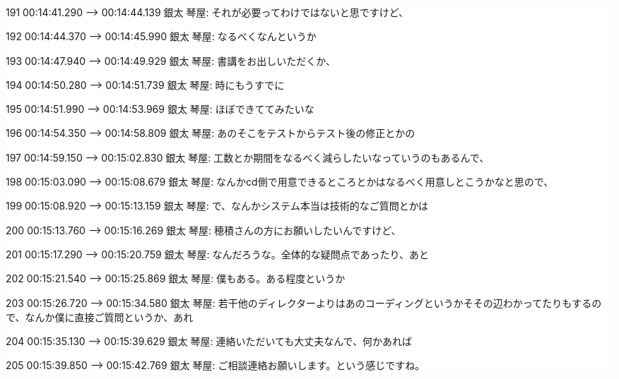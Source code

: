 191
00:14:41.290 --> 00:14:44.139
銀太 琴屋: それが必要ってわけではないと思ですけど、

192
00:14:44.370 --> 00:14:45.990
銀太 琴屋: なるべくなんというか

193
00:14:47.940 --> 00:14:49.929
銀太 琴屋: 書講をお出しいただくか、

194
00:14:50.280 --> 00:14:51.739
銀太 琴屋: 時にもうすでに

195
00:14:51.990 --> 00:14:53.969
銀太 琴屋: ほぼできててみたいな

196
00:14:54.350 --> 00:14:58.809
銀太 琴屋: あのそこをテストからテスト後の修正とかの

197
00:14:59.150 --> 00:15:02.830
銀太 琴屋: 工数とか期間をなるべく減らしたいなっていうのもあるんで、

198
00:15:03.090 --> 00:15:08.679
銀太 琴屋: なんかcd側で用意できるところとかはなるべく用意しとこうかなと思ので、

199
00:15:08.920 --> 00:15:13.159
銀太 琴屋: で、なんかシステム本当は技術的なご質問とかは

200
00:15:13.760 --> 00:15:16.269
銀太 琴屋: 穂積さんの方にお願いしたいんですけど、

201
00:15:17.290 --> 00:15:20.759
銀太 琴屋: なんだろうな。全体的な疑問点であったり、あと

202
00:15:21.540 --> 00:15:25.869
銀太 琴屋: 僕もある。ある程度というか

203
00:15:26.720 --> 00:15:34.580
銀太 琴屋: 若干他のディレクターよりはあのコーディングというかそその辺わかってたりもするので、なんか僕に直接ご質問というか、あれ

204
00:15:35.130 --> 00:15:39.629
銀太 琴屋: 連絡いただいても大丈夫なんで、何かあれば

205
00:15:39.850 --> 00:15:42.769
銀太 琴屋: ご相談連絡お願いします。という感じですね。
